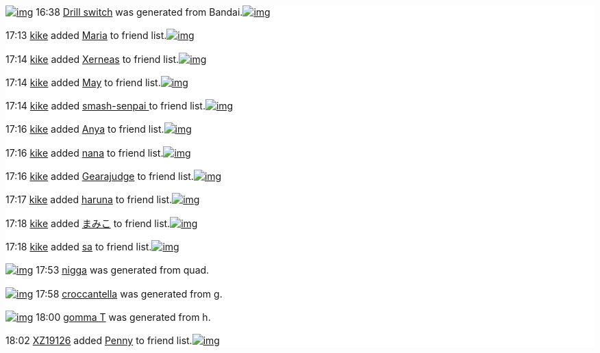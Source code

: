 [![img](http://www.deviantsart.com/2t1k4r0.png)](http://www.barcodekanojo.com/kanojo/3190200/Drill%20switch) 16:38 [Drill switch](http://www.barcodekanojo.com/kanojo/3190200/Drill%20switch) was generated from Bandai.[![img](http://www.deviantsart.com/7kod5d.jpeg)](http://www.barcodekanojo.com/product_images/barcode/6009865/1418197079/Bandai.jpg)

17:13 [kike](http://www.barcodekanojo.com/user/479414/kike) added [Maria](http://www.barcodekanojo.com/kanojo/2957245/Maria) to friend list.[![img](http://www.deviantsart.com/tqf6sq.png)](http://www.barcodekanojo.com/kanojo/2957245/Maria)

17:14 [kike](http://www.barcodekanojo.com/user/479414/kike) added [Xerneas](http://www.barcodekanojo.com/kanojo/2555620/Xerneas) to friend list.[![img](http://www.deviantsart.com/367iajn.png)](http://www.barcodekanojo.com/kanojo/2555620/Xerneas)

17:14 [kike](http://www.barcodekanojo.com/user/479414/kike) added [May](http://www.barcodekanojo.com/kanojo/3183245/May) to friend list.[![img](http://www.deviantsart.com/25oqj35.png)](http://www.barcodekanojo.com/kanojo/3183245/May)

17:14 [kike](http://www.barcodekanojo.com/user/479414/kike) added [smash-senpai ](http://www.barcodekanojo.com/kanojo/3148788/smash-senpai%20) to friend list.[![img](http://www.deviantsart.com/1bf3d85.png)](http://www.barcodekanojo.com/kanojo/3148788/smash-senpai%20)

17:16 [kike](http://www.barcodekanojo.com/user/479414/kike) added [Anya](http://www.barcodekanojo.com/kanojo/2546062/Anya) to friend list.[![img](http://www.deviantsart.com/1bmgje5.png)](http://www.barcodekanojo.com/kanojo/2546062/Anya)

17:16 [kike](http://www.barcodekanojo.com/user/479414/kike) added [nana](http://www.barcodekanojo.com/kanojo/2543916/nana) to friend list.[![img](http://www.deviantsart.com/1nkmre1.png)](http://www.barcodekanojo.com/kanojo/2543916/nana)

17:16 [kike](http://www.barcodekanojo.com/user/479414/kike) added [Gearajudge](http://www.barcodekanojo.com/kanojo/2423111/Gearajudge) to friend list.[![img](http://www.deviantsart.com/2hha1hh.png)](http://www.barcodekanojo.com/kanojo/2423111/Gearajudge)

17:17 [kike](http://www.barcodekanojo.com/user/479414/kike) added [haruna](http://www.barcodekanojo.com/kanojo/2520235/haruna) to friend list.[![img](http://www.deviantsart.com/24vt7h3.png)](http://www.barcodekanojo.com/kanojo/2520235/haruna)

17:18 [kike](http://www.barcodekanojo.com/user/479414/kike) added [まみこ](http://www.barcodekanojo.com/kanojo/22054/%E3%81%BE%E3%81%BF%E3%81%93) to friend list.[![img](http://www.deviantsart.com/1uffgc6.png)](http://www.barcodekanojo.com/kanojo/22054/%E3%81%BE%E3%81%BF%E3%81%93)

17:18 [kike](http://www.barcodekanojo.com/user/479414/kike) added [sa](http://www.barcodekanojo.com/kanojo/2613927/sa) to friend list.[![img](http://www.deviantsart.com/qt51bi.png)](http://www.barcodekanojo.com/kanojo/2613927/sa)

[![img](http://www.deviantsart.com/2vodt02.png)](http://www.barcodekanojo.com/kanojo/3190201/nigga) 17:53 [nigga](http://www.barcodekanojo.com/kanojo/3190201/nigga) was generated from quad.

[![img](http://www.deviantsart.com/2chuprj.png)](http://www.barcodekanojo.com/kanojo/3190202/croccantella) 17:58 [croccantella](http://www.barcodekanojo.com/kanojo/3190202/croccantella) was generated from g.

[![img](http://www.deviantsart.com/1ef30j5.png)](http://www.barcodekanojo.com/kanojo/3190203/gomma%20T) 18:00 [gomma T](http://www.barcodekanojo.com/kanojo/3190203/gomma%20T) was generated from h.

18:02 [XZ19126](http://www.barcodekanojo.com/user/434356/XZ19126) added [Penny](http://www.barcodekanojo.com/kanojo/3165874/Penny) to friend list.[![img](http://www.deviantsart.com/rb8e6h.png)](http://www.barcodekanojo.com/kanojo/3165874/Penny)
